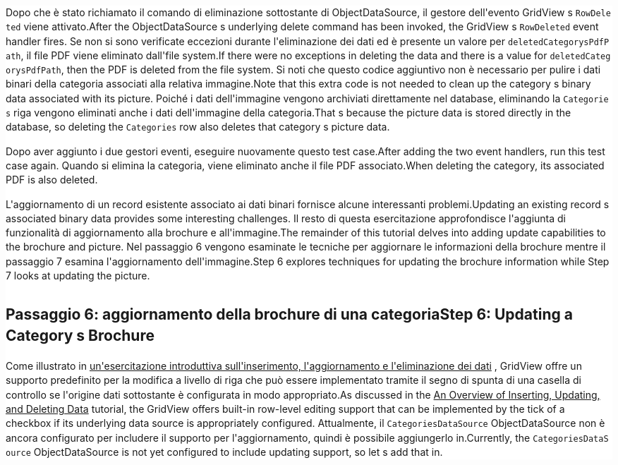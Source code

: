 <span data-ttu-id="ce53f-220">Dopo che è stato richiamato il comando di eliminazione sottostante di ObjectDataSource, il gestore dell'evento GridView s `RowDeleted` viene attivato.</span><span class="sxs-lookup"><span data-stu-id="ce53f-220">After the ObjectDataSource s underlying delete command has been invoked, the GridView s `RowDeleted` event handler fires.</span></span> <span data-ttu-id="ce53f-221">Se non si sono verificate eccezioni durante l'eliminazione dei dati ed è presente un valore per `deletedCategorysPdfPath`, il file PDF viene eliminato dall'file system.</span><span class="sxs-lookup"><span data-stu-id="ce53f-221">If there were no exceptions in deleting the data and there is a value for `deletedCategorysPdfPath`, then the PDF is deleted from the file system.</span></span> <span data-ttu-id="ce53f-222">Si noti che questo codice aggiuntivo non è necessario per pulire i dati binari della categoria associati alla relativa immagine.</span><span class="sxs-lookup"><span data-stu-id="ce53f-222">Note that this extra code is not needed to clean up the category s binary data associated with its picture.</span></span> <span data-ttu-id="ce53f-223">Poiché i dati dell'immagine vengono archiviati direttamente nel database, eliminando la `Categories` riga vengono eliminati anche i dati dell'immagine della categoria.</span><span class="sxs-lookup"><span data-stu-id="ce53f-223">That s because the picture data is stored directly in the database, so deleting the `Categories` row also deletes that category s picture data.</span></span>

<span data-ttu-id="ce53f-224">Dopo aver aggiunto i due gestori eventi, eseguire nuovamente questo test case.</span><span class="sxs-lookup"><span data-stu-id="ce53f-224">After adding the two event handlers, run this test case again.</span></span> <span data-ttu-id="ce53f-225">Quando si elimina la categoria, viene eliminato anche il file PDF associato.</span><span class="sxs-lookup"><span data-stu-id="ce53f-225">When deleting the category, its associated PDF is also deleted.</span></span>

<span data-ttu-id="ce53f-226">L'aggiornamento di un record esistente associato ai dati binari fornisce alcune interessanti problemi.</span><span class="sxs-lookup"><span data-stu-id="ce53f-226">Updating an existing record s associated binary data provides some interesting challenges.</span></span> <span data-ttu-id="ce53f-227">Il resto di questa esercitazione approfondisce l'aggiunta di funzionalità di aggiornamento alla brochure e all'immagine.</span><span class="sxs-lookup"><span data-stu-id="ce53f-227">The remainder of this tutorial delves into adding update capabilities to the brochure and picture.</span></span> <span data-ttu-id="ce53f-228">Nel passaggio 6 vengono esaminate le tecniche per aggiornare le informazioni della brochure mentre il passaggio 7 esamina l'aggiornamento dell'immagine.</span><span class="sxs-lookup"><span data-stu-id="ce53f-228">Step 6 explores techniques for updating the brochure information while Step 7 looks at updating the picture.</span></span>

## <a name="step-6-updating-a-category-s-brochure"></a><span data-ttu-id="ce53f-229">Passaggio 6: aggiornamento della brochure di una categoria</span><span class="sxs-lookup"><span data-stu-id="ce53f-229">Step 6: Updating a Category s Brochure</span></span>

<span data-ttu-id="ce53f-230">Come illustrato in [un'esercitazione introduttiva sull'inserimento, l'aggiornamento e l'eliminazione dei dati](../editing-inserting-and-deleting-data/an-overview-of-inserting-updating-and-deleting-data-cs.md) , GridView offre un supporto predefinito per la modifica a livello di riga che può essere implementato tramite il segno di spunta di una casella di controllo se l'origine dati sottostante è configurata in modo appropriato.</span><span class="sxs-lookup"><span data-stu-id="ce53f-230">As discussed in the [An Overview of Inserting, Updating, and Deleting Data](../editing-inserting-and-deleting-data/an-overview-of-inserting-updating-and-deleting-data-cs.md) tutorial, the GridView offers built-in row-level editing support that can be implemented by the tick of a checkbox if its underlying data source is appropriately configured.</span></span> <span data-ttu-id="ce53f-231">Attualmente, il `CategoriesDataSource` ObjectDataSource non è ancora configurato per includere il supporto per l'aggiornamento, quindi è possibile aggiungerlo in.</span><span class="sxs-lookup"><span data-stu-id="ce53f-231">Currently, the `CategoriesDataSource` ObjectDataSource is not yet configured to include updating support, so let s add that in.</span></span>
